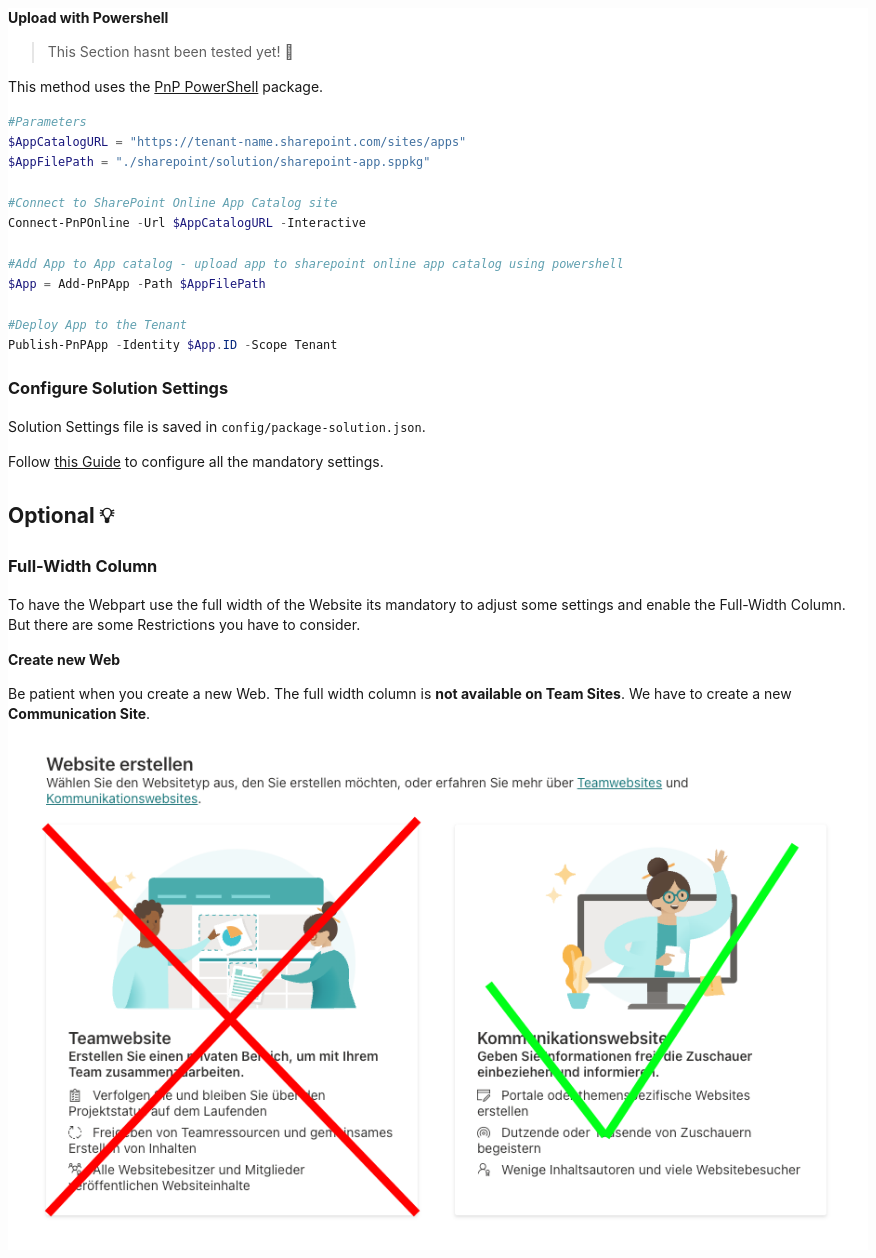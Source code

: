 **Upload with Powershell**

> This Section hasnt been tested yet! 🚧

This method uses the [PnP PowerShell](https://pnp.github.io/powershell/) package.

```Powershell
#Parameters
$AppCatalogURL = "https://tenant-name.sharepoint.com/sites/apps"
$AppFilePath = "./sharepoint/solution/sharepoint-app.sppkg"

#Connect to SharePoint Online App Catalog site
Connect-PnPOnline -Url $AppCatalogURL -Interactive

#Add App to App catalog - upload app to sharepoint online app catalog using powershell
$App = Add-PnPApp -Path $AppFilePath

#Deploy App to the Tenant
Publish-PnPApp -Identity $App.ID -Scope Tenant
```

### Configure Solution Settings

Solution Settings file is saved in `config/package-solution.json`.

Follow [this Guide](https://pnp.github.io/blog/post/spfx-21-professional-solutions-superb-solution-packages/) to configure all the mandatory settings.

## Optional 💡

### Full-Width Column

To have the Webpart use the full width of the Website its mandatory to adjust some settings and enable the Full-Width Column. But there are some Restrictions you have to consider.

**Create new Web**

Be patient when you create a new Web. The full width column is **not available on Team Sites**. We have to create a new **Communication Site**.

<img src=./docs/full_width_column_web.png width="850" />